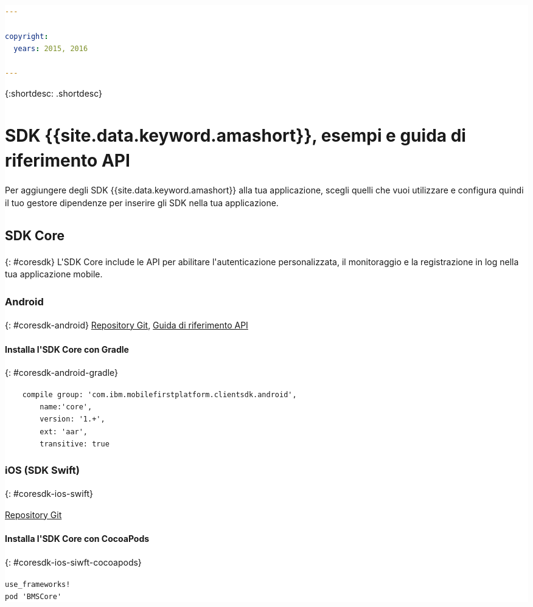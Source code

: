```yaml
---

copyright:
  years: 2015, 2016

---
```


{:shortdesc: .shortdesc}

# SDK {{site.data.keyword.amashort}}, esempi e guida di riferimento API
Per aggiungere degli SDK {{site.data.keyword.amashort}} alla tua applicazione, scegli quelli che vuoi utilizzare e configura quindi il tuo gestore dipendenze per inserire gli SDK nella tua applicazione.

## SDK Core
{: #coresdk}
L'SDK Core include le API per abilitare l'autenticazione personalizzata, il monitoraggio e la registrazione in log nella tua applicazione mobile.

### Android
{: #coresdk-android}
[Repository Git](https://github.com/ibm-bluemix-mobile-services/bms-clientsdk-android-core),
[Guida di riferimento API](https://console.{DomainName}/docs/api/content/api/mobilefirst/android/core-api-doc/overview-summary.html)

#### Installa l'SDK Core con Gradle
{: #coresdk-android-gradle}

```Gradle
    compile group: 'com.ibm.mobilefirstplatform.clientsdk.android',    
    	name:'core',
    	version: '1.+',
    	ext: 'aar',
    	transitive: true
```

### iOS (SDK Swift)
{: #coresdk-ios-swift}

[Repository Git](https://github.com/ibm-bluemix-mobile-services/bms-clientsdk-swift-core)

#### Installa l'SDK Core con CocoaPods
{: #coresdk-ios-siwft-cocoapods}

```
use_frameworks!
pod 'BMSCore'
```
